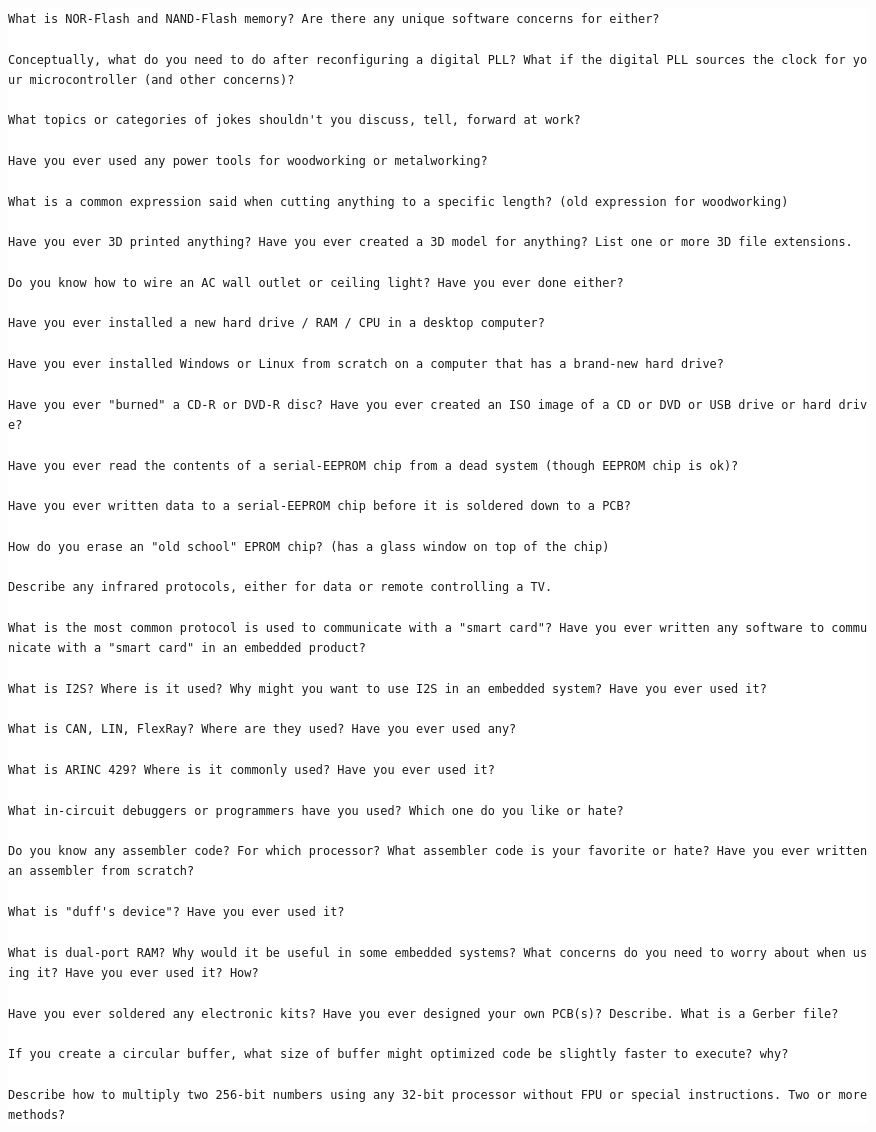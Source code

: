     What is NOR-Flash and NAND-Flash memory? Are there any unique software concerns for either?

    Conceptually, what do you need to do after reconfiguring a digital PLL? What if the digital PLL sources the clock for your microcontroller (and other concerns)?

    What topics or categories of jokes shouldn't you discuss, tell, forward at work?

    Have you ever used any power tools for woodworking or metalworking?

    What is a common expression said when cutting anything to a specific length? (old expression for woodworking)

    Have you ever 3D printed anything? Have you ever created a 3D model for anything? List one or more 3D file extensions.

    Do you know how to wire an AC wall outlet or ceiling light? Have you ever done either?

    Have you ever installed a new hard drive / RAM / CPU in a desktop computer?

    Have you ever installed Windows or Linux from scratch on a computer that has a brand-new hard drive?

    Have you ever "burned" a CD-R or DVD-R disc? Have you ever created an ISO image of a CD or DVD or USB drive or hard drive?

    Have you ever read the contents of a serial-EEPROM chip from a dead system (though EEPROM chip is ok)?

    Have you ever written data to a serial-EEPROM chip before it is soldered down to a PCB?

    How do you erase an "old school" EPROM chip? (has a glass window on top of the chip)

    Describe any infrared protocols, either for data or remote controlling a TV.

    What is the most common protocol is used to communicate with a "smart card"? Have you ever written any software to communicate with a "smart card" in an embedded product?

    What is I2S? Where is it used? Why might you want to use I2S in an embedded system? Have you ever used it?

    What is CAN, LIN, FlexRay? Where are they used? Have you ever used any?

    What is ARINC 429? Where is it commonly used? Have you ever used it?

    What in-circuit debuggers or programmers have you used? Which one do you like or hate?

    Do you know any assembler code? For which processor? What assembler code is your favorite or hate? Have you ever written an assembler from scratch?

    What is "duff's device"? Have you ever used it?

    What is dual-port RAM? Why would it be useful in some embedded systems? What concerns do you need to worry about when using it? Have you ever used it? How?

    Have you ever soldered any electronic kits? Have you ever designed your own PCB(s)? Describe. What is a Gerber file?

    If you create a circular buffer, what size of buffer might optimized code be slightly faster to execute? why?

    Describe how to multiply two 256-bit numbers using any 32-bit processor without FPU or special instructions. Two or more methods?
